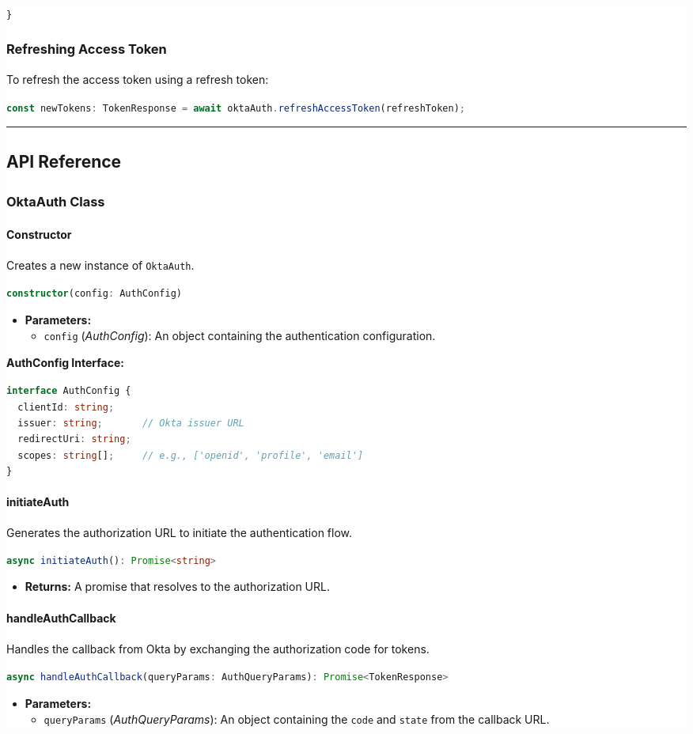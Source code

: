 ```typescript
}
```

### Refreshing Access Token

To refresh the access token using a refresh token:

```typescript
const newTokens: TokenResponse = await oktaAuth.refreshAccessToken(refreshToken);
```

---

## API Reference

### OktaAuth Class

#### Constructor

Creates a new instance of `OktaAuth`.

```typescript
constructor(config: AuthConfig)
```

- **Parameters:**
  - `config` (_AuthConfig_): An object containing the authentication configuration.

**AuthConfig Interface:**

```typescript
interface AuthConfig {
  clientId: string;
  issuer: string;       // Okta issuer URL
  redirectUri: string;
  scopes: string[];     // e.g., ['openid', 'profile', 'email']
}
```

#### initiateAuth

Generates the authorization URL to initiate the authentication flow.

```typescript
async initiateAuth(): Promise<string>
```

- **Returns:** A promise that resolves to the authorization URL.

#### handleAuthCallback

Handles the callback from Okta by exchanging the authorization code for tokens.

```typescript
async handleAuthCallback(queryParams: AuthQueryParams): Promise<TokenResponse>
```

- **Parameters:**
  - `queryParams` (_AuthQueryParams_): An object containing the `code` and `state` from the callback URL.
